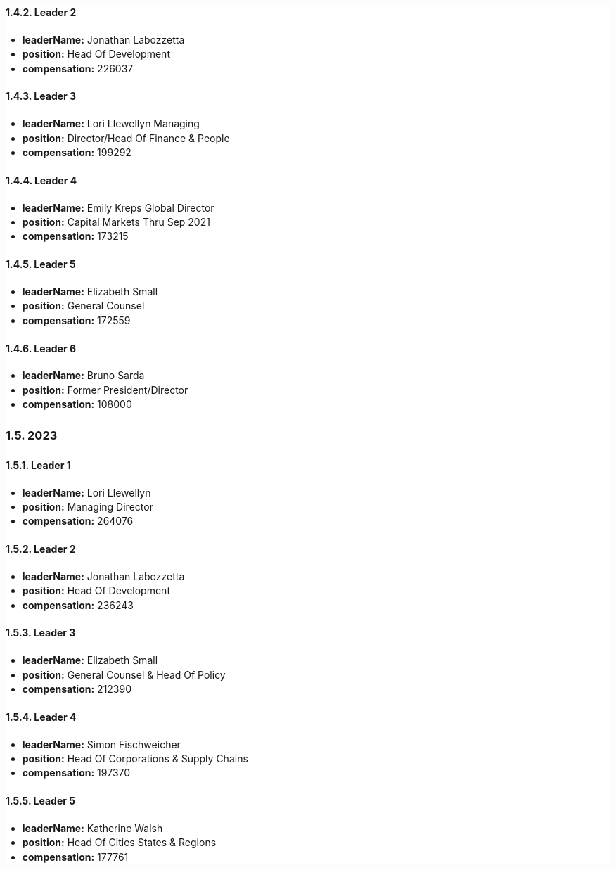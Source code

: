#### 1.4.2. Leader 2
- **leaderName:** Jonathan Labozzetta
- **position:** Head Of Development
- **compensation:** 226037

#### 1.4.3. Leader 3
- **leaderName:** Lori Llewellyn Managing
- **position:** Director/Head Of Finance & People
- **compensation:** 199292

#### 1.4.4. Leader 4
- **leaderName:** Emily Kreps Global Director
- **position:** Capital Markets Thru Sep 2021
- **compensation:** 173215

#### 1.4.5. Leader 5
- **leaderName:** Elizabeth Small
- **position:** General Counsel
- **compensation:** 172559

#### 1.4.6. Leader 6
- **leaderName:** Bruno Sarda
- **position:** Former President/Director
- **compensation:** 108000

### 1.5. 2023
#### 1.5.1. Leader 1
- **leaderName:** Lori Llewellyn
- **position:** Managing Director
- **compensation:** 264076

#### 1.5.2. Leader 2
- **leaderName:** Jonathan Labozzetta
- **position:** Head Of Development
- **compensation:** 236243

#### 1.5.3. Leader 3
- **leaderName:** Elizabeth Small
- **position:** General Counsel & Head Of Policy
- **compensation:** 212390

#### 1.5.4. Leader 4
- **leaderName:** Simon Fischweicher
- **position:** Head Of Corporations & Supply Chains
- **compensation:** 197370

#### 1.5.5. Leader 5
- **leaderName:** Katherine Walsh
- **position:** Head Of Cities States & Regions
- **compensation:** 177761
